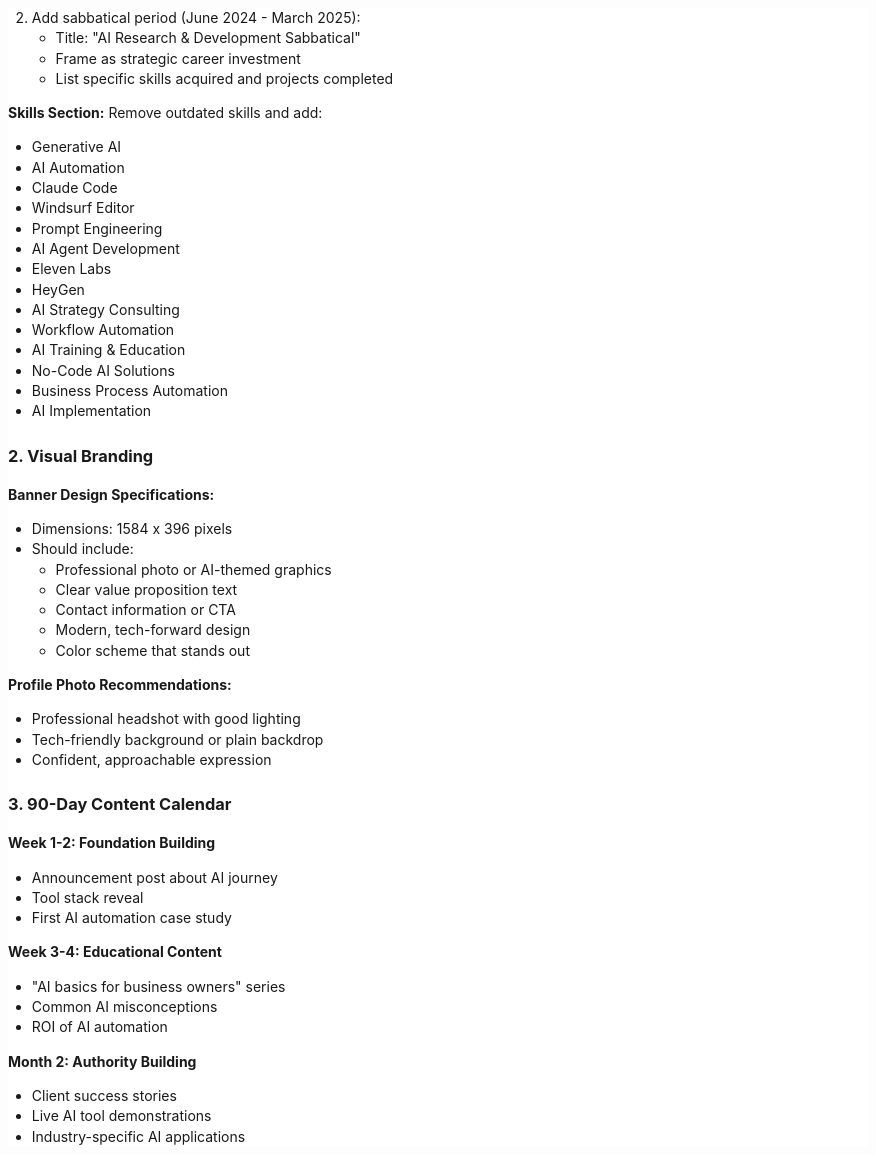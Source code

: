 2. Add sabbatical period (June 2024 - March 2025):
   - Title: "AI Research & Development Sabbatical"
   - Frame as strategic career investment
   - List specific skills acquired and projects completed

**Skills Section:**
Remove outdated skills and add:
- Generative AI
- AI Automation
- Claude Code
- Windsurf Editor
- Prompt Engineering
- AI Agent Development
- Eleven Labs
- HeyGen
- AI Strategy Consulting
- Workflow Automation
- AI Training & Education
- No-Code AI Solutions
- Business Process Automation
- AI Implementation

### 2. Visual Branding

**Banner Design Specifications:**
- Dimensions: 1584 x 396 pixels
- Should include:
  - Professional photo or AI-themed graphics
  - Clear value proposition text
  - Contact information or CTA
  - Modern, tech-forward design
  - Color scheme that stands out

**Profile Photo Recommendations:**
- Professional headshot with good lighting
- Tech-friendly background or plain backdrop
- Confident, approachable expression

### 3. 90-Day Content Calendar

**Week 1-2: Foundation Building**
- Announcement post about AI journey
- Tool stack reveal
- First AI automation case study

**Week 3-4: Educational Content**
- "AI basics for business owners" series
- Common AI misconceptions
- ROI of AI automation

**Month 2: Authority Building**
- Client success stories
- Live AI tool demonstrations
- Industry-specific AI applications
